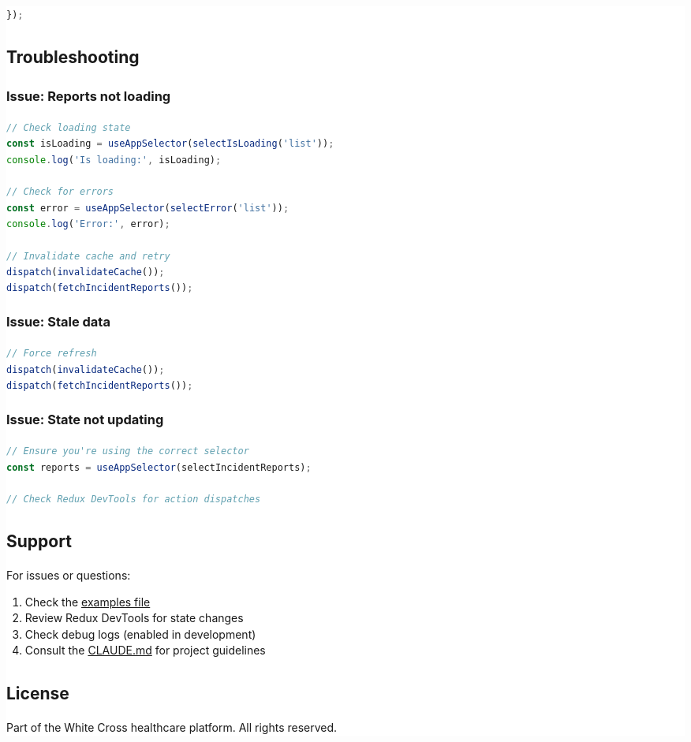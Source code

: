 ```typescript
});
```

## Troubleshooting

### Issue: Reports not loading

```typescript
// Check loading state
const isLoading = useAppSelector(selectIsLoading('list'));
console.log('Is loading:', isLoading);

// Check for errors
const error = useAppSelector(selectError('list'));
console.log('Error:', error);

// Invalidate cache and retry
dispatch(invalidateCache());
dispatch(fetchIncidentReports());
```

### Issue: Stale data

```typescript
// Force refresh
dispatch(invalidateCache());
dispatch(fetchIncidentReports());
```

### Issue: State not updating

```typescript
// Ensure you're using the correct selector
const reports = useAppSelector(selectIncidentReports);

// Check Redux DevTools for action dispatches
```

## Support

For issues or questions:
1. Check the [examples file](./incidentReportsSlice.example.ts)
2. Review Redux DevTools for state changes
3. Check debug logs (enabled in development)
4. Consult the [CLAUDE.md](../../../CLAUDE.md) for project guidelines

## License

Part of the White Cross healthcare platform. All rights reserved.
